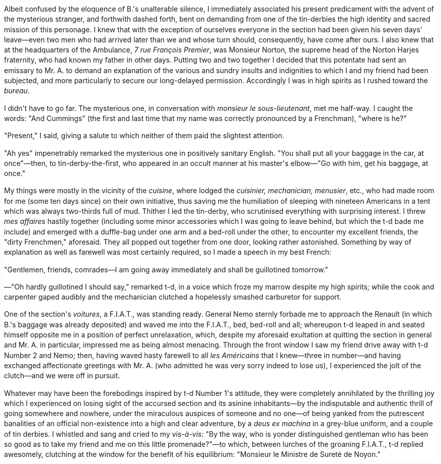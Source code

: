 Albeit confused by the eloquence of B.'s unalterable silence, I immediately associated his present predicament with the advent of the mysterious stranger, and forthwith dashed forth, bent on demanding from one of the tin-derbies the high identity and sacred mission of this personage. I knew that with the exception of ourselves everyone in the section had been given his seven days' leave—even two men who had arrived later than we and whose turn should, consequently, have come after ours. I also knew that at the headquarters of the Ambulance, _7 rue François Premier_, was Monsieur Norton, the supreme head of the Norton Harjes fraternity, who had known my father in other days. Putting two and two together I decided that this potentate had sent an emissary to Mr. A. to demand an explanation of the various and sundry insults and indignities to which I and my friend had been subjected, and more particularly to secure our long-delayed permission. Accordingly I was in high spirits as I rushed toward the _bureau_.

I didn't have to go far. The mysterious one, in conversation with _monsieur le sous-lieutenant_, met me half-way. I caught the words: "And Cummings" (the first and last time that my name was correctly pronounced by a Frenchman), "where is he?"

"Present," I said, giving a salute to which neither of them paid the slightest attention.

"Ah yes" impenetrably remarked the mysterious one in positively sanitary English. "You shall put all your baggage in the car, at once"—then, to tin-derby-the-first, who appeared in an occult manner at his master's elbow—"Go with him, get his baggage, at once."

My things were mostly in the vicinity of the _cuisine_, where lodged the _cuisinier, mechanician, menusier_, etc., who had made room for me (some ten days since) on their own initiative, thus saving me the humiliation of sleeping with nineteen Americans in a tent which was always two-thirds full of mud. Thither I led the tin-derby, who scrutinised everything with surprising interest. I threw _mes affaires_ hastily together (including some minor accessories which I was going to leave behind, but which the t-d bade me include) and emerged with a duffle-bag under one arm and a bed-roll under the other, to encounter my excellent friends, the "dirty Frenchmen," aforesaid. They all popped out together from one door, looking rather astonished. Something by way of explanation as well as farewell was most certainly required, so I made a speech in my best French:

"Gentlemen, friends, comrades—I am going away immediately and shall be guillotined tomorrow."

—"Oh hardly guillotined I should say," remarked t-d, in a voice which froze my marrow despite my high spirits; while the cook and carpenter gaped audibly and the mechanician clutched a hopelessly smashed carburetor for support.

One of the section's _voitures_, a F.I.A.T., was standing ready. General Nemo sternly forbade me to approach the Renault (in which B.'s baggage was already deposited) and waved me into the F.I.A.T., bed, bed-roll and all; whereupon t-d leaped in and seated himself opposite me in a position of perfect unrelaxation, which, despite my aforesaid exultation at quitting the section in general and Mr. A. in particular, impressed me as being almost menacing. Through the front window I saw my friend drive away with t-d Number 2 and Nemo; then, having waved hasty farewell to all _les Américains_ that I knew—three in number—and having exchanged affectionate greetings with Mr. A. (who admitted he was very sorry indeed to lose us), I experienced the jolt of the clutch—and we were off in pursuit.

Whatever may have been the forebodings inspired by t-d Number 1's attitude, they were completely annihilated by the thrilling joy which I experienced on losing sight of the accursed section and its asinine inhabitants—by the indisputable and authentic thrill of going somewhere and nowhere, under the miraculous auspices of someone and no one—of being yanked from the putrescent banalities of an official non-existence into a high and clear adventure, by a _deus ex machina_ in a grey-blue uniform, and a couple of tin derbies. I whistled and sang and cried to my _vis-à-vis_: "By the way, who is yonder distinguished gentleman who has been so good as to take my friend and me on this little promenade?"—to which, between lurches of the groaning F.I.A.T., t-d replied awesomely, clutching at the window for the benefit of his equilibrium: "Monsieur le Ministre de Sureté de Noyon."
